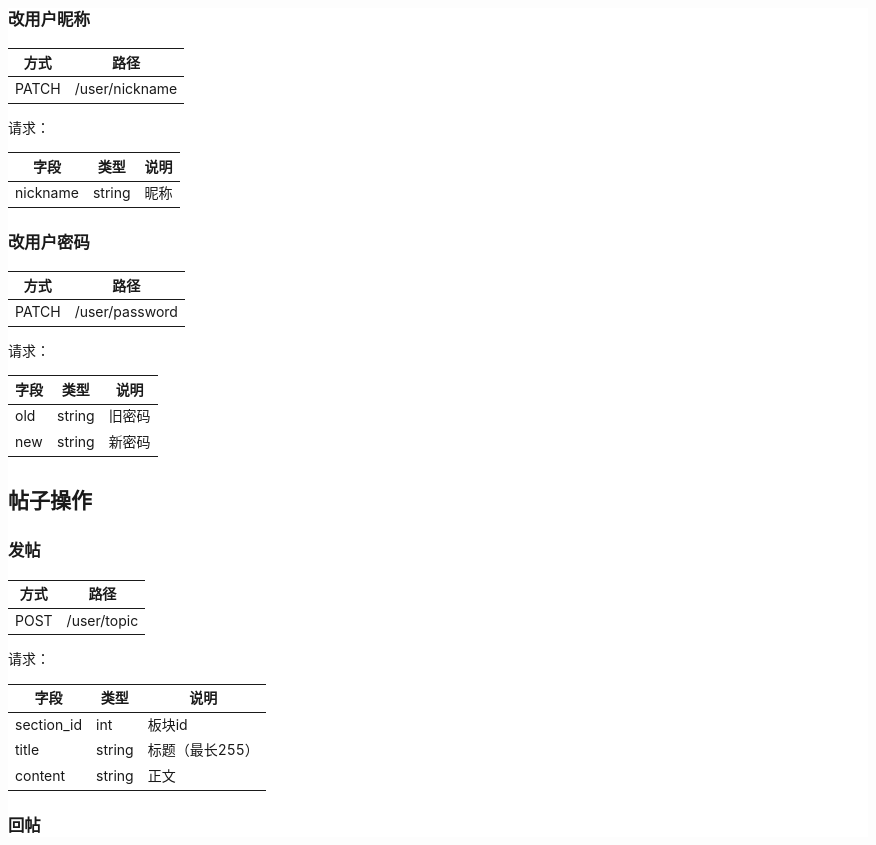 

### 改用户昵称

| 方式  | 路径           |
| ----- | -------------- |
| PATCH | /user/nickname |

请求：

| 字段     | 类型   | 说明 |
| -------- | ------ | ---- |
| nickname | string | 昵称 |



### 改用户密码

| 方式  | 路径           |
| ----- | -------------- |
| PATCH | /user/password |

请求：

| 字段 | 类型   | 说明   |
| ---- | ------ | ------ |
| old  | string | 旧密码 |
| new  | string | 新密码 |



## 帖子操作

### 发帖

| 方式 | 路径        |
| ---- | ----------- |
| POST | /user/topic |

请求：

| 字段       | 类型   | 说明            |
| ---------- | ------ | --------------- |
| section_id | int    | 板块id          |
| title      | string | 标题（最长255） |
| content    | string | 正文            |



### 回帖
